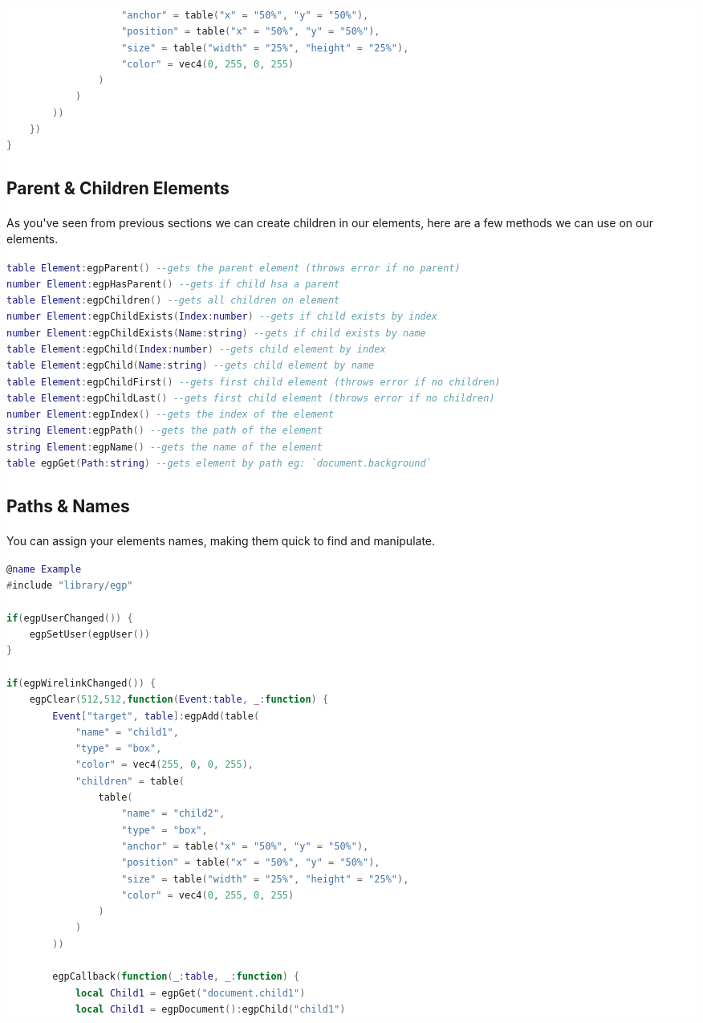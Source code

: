 ```lua
					"anchor" = table("x" = "50%", "y" = "50%"),
					"position" = table("x" = "50%", "y" = "50%"),
					"size" = table("width" = "25%", "height" = "25%"),
					"color" = vec4(0, 255, 0, 255)
				)
			)
		))
	})
}
```
## Parent & Children Elements
As you've seen from previous sections we can create children in our elements, here are a few methods we can use on our elements.
```lua
table Element:egpParent() --gets the parent element (throws error if no parent)
number Element:egpHasParent() --gets if child hsa a parent
table Element:egpChildren() --gets all children on element
number Element:egpChildExists(Index:number) --gets if child exists by index
number Element:egpChildExists(Name:string) --gets if child exists by name
table Element:egpChild(Index:number) --gets child element by index
table Element:egpChild(Name:string) --gets child element by name
table Element:egpChildFirst() --gets first child element (throws error if no children)
table Element:egpChildLast() --gets first child element (throws error if no children)
number Element:egpIndex() --gets the index of the element
string Element:egpPath() --gets the path of the element
string Element:egpName() --gets the name of the element
table egpGet(Path:string) --gets element by path eg: `document.background`
```
## Paths & Names
You can assign your elements names, making them quick to find and manipulate.
```lua

```
```lua
@name Example
#include "library/egp"

if(egpUserChanged()) {
    egpSetUser(egpUser())
}

if(egpWirelinkChanged()) {
    egpClear(512,512,function(Event:table, _:function) {
        Event["target", table]:egpAdd(table(
            "name" = "child1",
            "type" = "box",
            "color" = vec4(255, 0, 0, 255),
            "children" = table(
                table(
                    "name" = "child2",
                    "type" = "box",
                    "anchor" = table("x" = "50%", "y" = "50%"),
                    "position" = table("x" = "50%", "y" = "50%"),
                    "size" = table("width" = "25%", "height" = "25%"),
                    "color" = vec4(0, 255, 0, 255)
                )
            )
        ))
        
        egpCallback(function(_:table, _:function) {
            local Child1 = egpGet("document.child1")
            local Child1 = egpDocument():egpChild("child1")
```